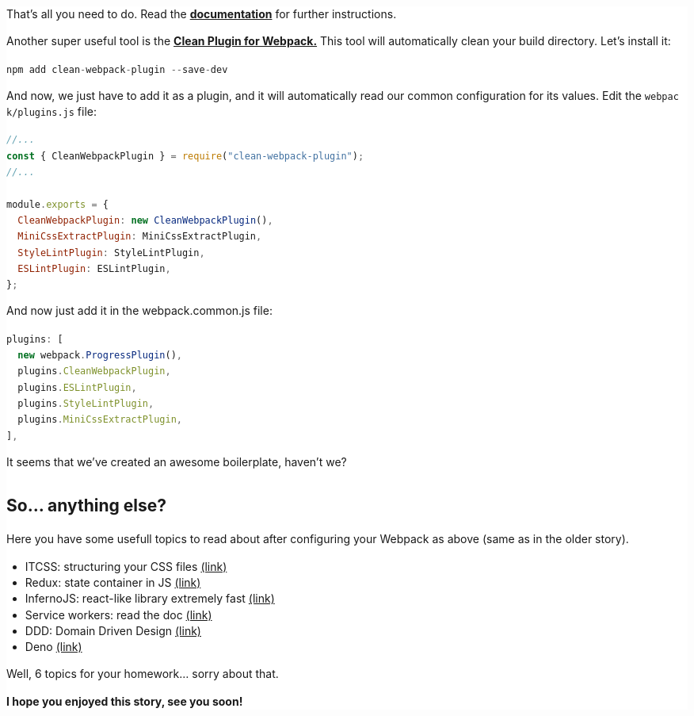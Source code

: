 That’s all you need to do. Read the **[documentation](https://webpack.js.org/loaders/file-loader/)** for further instructions.

Another super useful tool is the **[Clean Plugin for Webpack.](https://github.com/johnagan/clean-webpack-plugin)** This tool will automatically clean your build directory. Let’s install it:

```js
npm add clean-webpack-plugin --save-dev
```

And now, we just have to add it as a plugin, and it will automatically read our common configuration for its values. Edit the `webpack/plugins.js` file:

```js
//...
const { CleanWebpackPlugin } = require("clean-webpack-plugin");
//...

module.exports = {
  CleanWebpackPlugin: new CleanWebpackPlugin(),
  MiniCssExtractPlugin: MiniCssExtractPlugin,
  StyleLintPlugin: StyleLintPlugin,
  ESLintPlugin: ESLintPlugin,
};
```

And now just add it in the webpack.common.js file:

```js
plugins: [
  new webpack.ProgressPlugin(),
  plugins.CleanWebpackPlugin,
  plugins.ESLintPlugin,
  plugins.StyleLintPlugin,
  plugins.MiniCssExtractPlugin,
],
```

It seems that we’ve created an awesome boilerplate, haven’t we?

## So… anything else?

Here you have some usefull topics to read about after configuring your Webpack as above (same as in the older story).

- ITCSS: structuring your CSS files [(link)](https://itcss.io/)
- Redux: state container in JS [(link)](https://redux.js.org/)
- InfernoJS: react-like library extremely fast [(link)](https://github.com/infernojs/inferno)
- Service workers: read the doc [(link)](https://developers.google.com/web/fundamentals/primers/service-workers/)
- DDD: Domain Driven Design [(link)](https://en.wikipedia.org/wiki/Domain-driven_design)
- Deno [(link)](https://deno.land/)

Well, 6 topics for your homework… sorry about that.

**I hope you enjoyed this story, see you soon!**

